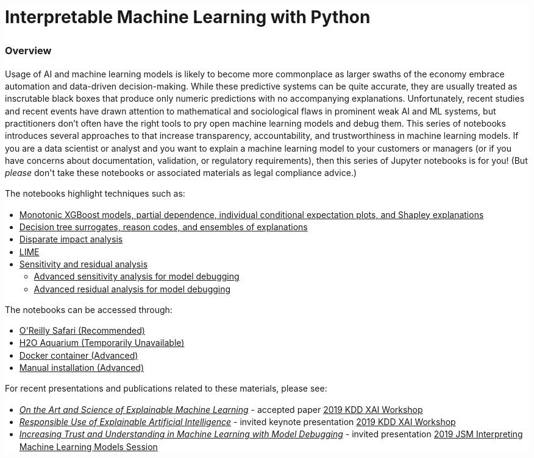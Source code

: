 # Interpretable Machine Learning with Python

### Overview

Usage of AI and machine learning models is likely to become more commonplace as larger swaths of the economy embrace automation and data-driven decision-making. While these predictive systems can be quite accurate, they are usually treated as inscrutable black boxes that produce only numeric predictions with no accompanying explanations. Unfortunately, recent studies and recent events have drawn attention to mathematical and sociological flaws in prominent weak AI and ML systems, but practitioners don’t often have the right tools to pry open machine learning models and debug them. This series of notebooks introduces several approaches to that increase transparency, accountability, and trustworthiness in machine learning models. If you are a data scientist or analyst and you want to explain a machine learning model to your customers or managers (or if you have concerns about documentation, validation, or regulatory requirements), then this series of Jupyter notebooks is for you! (But *please* don't take these notebooks or associated materials as legal compliance advice.)

The notebooks highlight techniques such as:
* [Monotonic XGBoost models, partial dependence, individual conditional expectation plots, and Shapley explanations](https://github.com/jphall663/interpretable_machine_learning_with_python#enhancing-transparency-in-machine-learning-models-with-python-and-xgboost---notebook)
* [Decision tree surrogates, reason codes, and ensembles of explanations](https://github.com/jphall663/interpretable_machine_learning_with_python#increase-transparency-and-accountability-in-your-machine-learning-project-with-python---notebook)
* [Disparate impact analysis](https://github.com/jphall663/interpretable_machine_learning_with_python#increase-fairness-in-your-machine-learning-project-with-disparate-impact-analysis-using-python-and-h2o---notebook)
* [LIME](https://github.com/jphall663/interpretable_machine_learning_with_python#explain-your-predictive-models-to-business-stakeholders-with-lime-using-python-and-h2o---notebook)
* [Sensitivity and residual analysis](https://github.com/jphall663/interpretable_machine_learning_with_python#testing-machine-learning-models-for-accuracy-trustworthiness-and-stability-with-python-and-h2o---notebook)
  * [Advanced sensitivity analysis for model debugging](https://github.com/jphall663/interpretable_machine_learning_with_python#part-1-sensitivity-analysis---notebook)
  * [Advanced residual analysis for model debugging](https://github.com/jphall663/interpretable_machine_learning_with_python#part-2-residual-analysis---notebook)

The notebooks can be accessed through:
* [O'Reilly Safari (Recommended)](https://github.com/jphall663/interpretable_machine_learning_with_python#oreilly-safari-recommended)
* [H2O Aquarium (Temporarily Unavailable)](https://github.com/jphall663/interpretable_machine_learning_with_python#h2o-aquarium-recommended)
* [Docker container (Advanced)](https://github.com/jphall663/interpretable_machine_learning_with_python#docker-installation)
* [Manual installation (Advanced)](https://github.com/jphall663/interpretable_machine_learning_with_python#manual-installation)

For recent presentations and publications related to these materials, please see:

* [*On the Art and Science of Explainable Machine Learning*](https://github.com/jphall663/kdd_2019/blob/master/kdd_2019.pdf) - accepted paper [2019 KDD XAI Workshop](https://xai.kdd2019.a.intuit.com/)
* [*Responsible Use of Explainable Artificial Intelligence*](https://github.com/jphall663/kdd_2019/blob/master/main.pdf) - invited keynote presentation [2019 KDD XAI Workshop](https://xai.kdd2019.a.intuit.com/)
* [*Increasing Trust and Understanding in Machine Learning with Model Debugging*](https://github.com/jphall663/jsm_2019/blob/master/main.pdf) - invited presentation [2019 JSM Interpreting Machine Learning Models Session](https://ww2.amstat.org/meetings/jsm/2019/onlineprogram/ActivityDetails.cfm?SessionID=218142)

